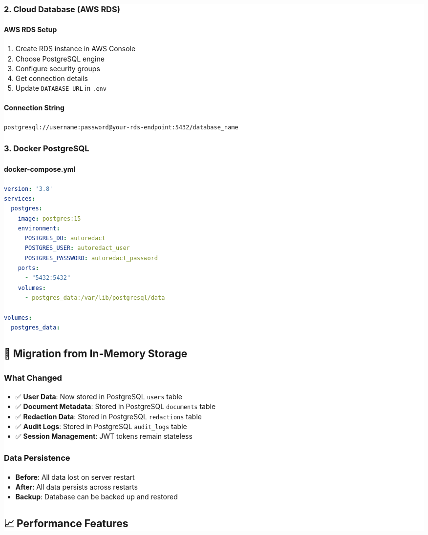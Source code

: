 ### 2. Cloud Database (AWS RDS)

#### **AWS RDS Setup**
1. Create RDS instance in AWS Console
2. Choose PostgreSQL engine
3. Configure security groups
4. Get connection details
5. Update `DATABASE_URL` in `.env`

#### **Connection String**
```
postgresql://username:password@your-rds-endpoint:5432/database_name
```

### 3. Docker PostgreSQL

#### **docker-compose.yml**
```yaml
version: '3.8'
services:
  postgres:
    image: postgres:15
    environment:
      POSTGRES_DB: autoredact
      POSTGRES_USER: autoredact_user
      POSTGRES_PASSWORD: autoredact_password
    ports:
      - "5432:5432"
    volumes:
      - postgres_data:/var/lib/postgresql/data

volumes:
  postgres_data:
```

## 🔄 Migration from In-Memory Storage

### **What Changed**
- ✅ **User Data**: Now stored in PostgreSQL `users` table
- ✅ **Document Metadata**: Stored in PostgreSQL `documents` table
- ✅ **Redaction Data**: Stored in PostgreSQL `redactions` table
- ✅ **Audit Logs**: Stored in PostgreSQL `audit_logs` table
- ✅ **Session Management**: JWT tokens remain stateless

### **Data Persistence**
- **Before**: All data lost on server restart
- **After**: All data persists across restarts
- **Backup**: Database can be backed up and restored

## 📈 Performance Features
